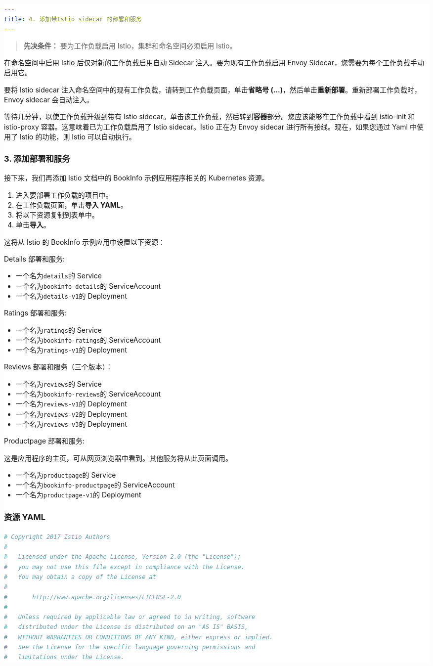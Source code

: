 ```yaml
---
title: 4. 添加带Istio sidecar 的部署和服务
---
```


> **先决条件：** 要为工作负载启用 Istio，集群和命名空间必须启用 Istio。

在命名空间中启用 Istio 后仅对新的工作负载启用自动 Sidecar 注入。要为现有工作负载启用 Envoy Sidecar，您需要为每个工作负载手动启用它。

要将 Istio sidecar 注入命名空间中的现有工作负载，请转到工作负载页面，单击**省略号 (...)**，然后单击**重新部署**。重新部署工作负载时，Envoy sidecar 会自动注入。

等待几分钟，以使工作负载升级到带有 Istio sidecar。单击该工作负载，然后转到**容器**部分。您应该能够在工作负载中看到 istio-init 和 istio-proxy 容器。这意味着已为工作负载启用了 Istio sidecar。Istio 正在为 Envoy sidecar 进行所有接线。现在，如果您通过 Yaml 中使用了 Istio 的功能，则 Istio 可以自动执行。

### 3. 添加部署和服务

接下来，我们再添加 Istio 文档中的 BookInfo 示例应用程序相关的 Kubernetes 资源。

1. 进入要部署工作负载的项目中。
1. 在工作负载页面，单击**导入 YAML**。
1. 将以下资源复制到表单中。
1. 单击**导入**。

这将从 Istio 的 BookInfo 示例应用中设置以下资源：

Details 部署和服务:

- 一个名为`details`的 Service
- 一个名为`bookinfo-details`的 ServiceAccount
- 一个名为`details-v1`的 Deployment

Ratings 部署和服务:

- 一个名为`ratings`的 Service
- 一个名为`bookinfo-ratings`的 ServiceAccount
- 一个名为`ratings-v1`的 Deployment

Reviews 部署和服务（三个版本）：

- 一个名为`reviews`的 Service
- 一个名为`bookinfo-reviews`的 ServiceAccount
- 一个名为`reviews-v1`的 Deployment
- 一个名为`reviews-v2`的 Deployment
- 一个名为`reviews-v3`的 Deployment

Productpage 部署和服务:

这是应用程序的主页，可从网页浏览器中看到。其他服务将从此页面调用。

- 一个名为`productpage`的 Service
- 一个名为`bookinfo-productpage`的 ServiceAccount
- 一个名为`productpage-v1`的 Deployment

### 资源 YAML

```yaml
# Copyright 2017 Istio Authors
#
#   Licensed under the Apache License, Version 2.0 (the "License");
#   you may not use this file except in compliance with the License.
#   You may obtain a copy of the License at
#
#       http://www.apache.org/licenses/LICENSE-2.0
#
#   Unless required by applicable law or agreed to in writing, software
#   distributed under the License is distributed on an "AS IS" BASIS,
#   WITHOUT WARRANTIES OR CONDITIONS OF ANY KIND, either express or implied.
#   See the License for the specific language governing permissions and
#   limitations under the License.
```
